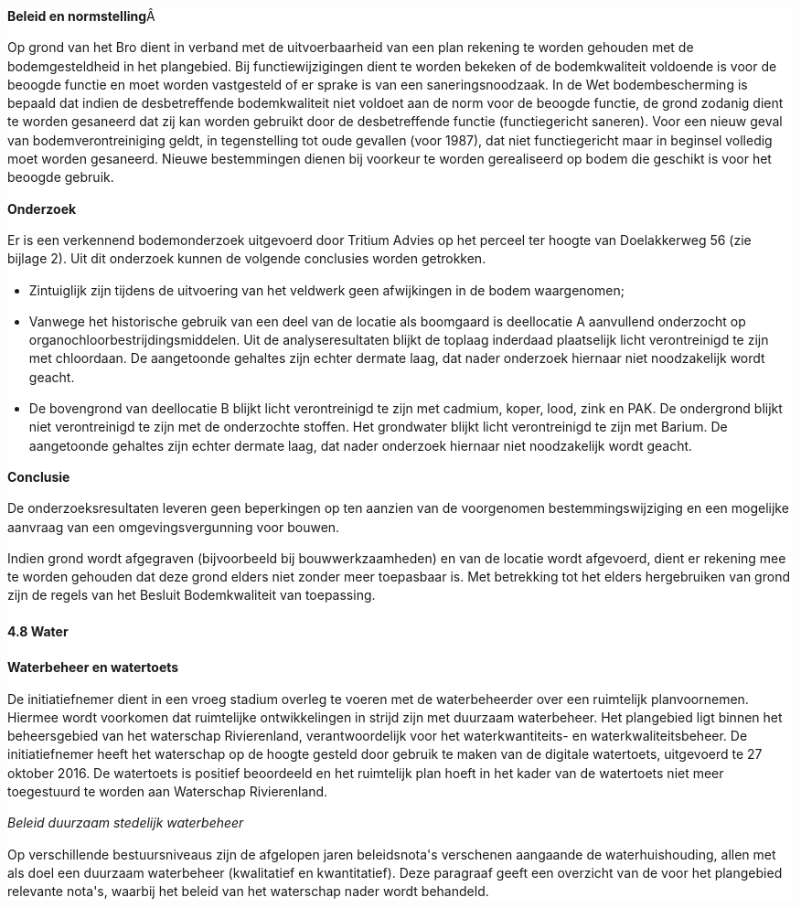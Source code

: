 **Beleid en normstelling**Â

Op grond van het Bro dient in verband met de uitvoerbaarheid van een plan rekening te worden gehouden met de bodemgesteldheid in het plangebied. Bij functiewijzigingen dient te worden bekeken of de bodemkwaliteit voldoende is voor de beoogde functie en moet worden vastgesteld of er sprake is van een saneringsnoodzaak. In de Wet bodembescherming is bepaald dat indien de desbetreffende bodemkwaliteit niet voldoet aan de norm voor de beoogde functie, de grond zodanig dient te worden gesaneerd dat zij kan worden gebruikt door de desbetreffende functie (functiegericht saneren). Voor een nieuw geval van bodemverontreiniging geldt, in tegenstelling tot oude gevallen (voor 1987\), dat niet functiegericht maar in beginsel volledig moet worden gesaneerd. Nieuwe bestemmingen dienen bij voorkeur te worden gerealiseerd op bodem die geschikt is voor het beoogde gebruik.

**Onderzoek**

Er is een verkennend bodemonderzoek uitgevoerd door Tritium Advies op het perceel ter hoogte van Doelakkerweg 56 (zie bijlage 2). Uit dit onderzoek kunnen de volgende conclusies worden getrokken.

* Zintuiglijk zijn tijdens de uitvoering van het veldwerk geen afwijkingen in de bodem waargenomen;

* Vanwege het historische gebruik van een deel van de locatie als boomgaard is deellocatie A aanvullend onderzocht op organochloorbestrijdingsmiddelen. Uit de analyseresultaten blijkt de toplaag inderdaad plaatselijk licht verontreinigd te zijn met chloordaan. De aangetoonde gehaltes zijn echter dermate laag, dat nader onderzoek hiernaar niet noodzakelijk wordt geacht.

* De bovengrond van deellocatie B blijkt licht verontreinigd te zijn met cadmium, koper, lood, zink en PAK. De ondergrond blijkt niet verontreinigd te zijn met de onderzochte stoffen. Het grondwater blijkt licht verontreinigd te zijn met Barium. De aangetoonde gehaltes zijn echter dermate laag, dat nader onderzoek hiernaar niet noodzakelijk wordt geacht.

**Conclusie**

De onderzoeksresultaten leveren geen beperkingen op ten aanzien van de voorgenomen bestemmingswijziging en een mogelijke aanvraag van een omgevingsvergunning voor bouwen.

Indien grond wordt afgegraven (bijvoorbeeld bij bouwwerkzaamheden) en van de locatie wordt afgevoerd, dient er rekening mee te worden gehouden dat deze grond elders niet zonder meer toepasbaar is. Met betrekking tot het elders hergebruiken van grond zijn de regels van het Besluit Bodemkwaliteit van toepassing.

#### 4\.8 Water

**Waterbeheer en watertoets**

De initiatiefnemer dient in een vroeg stadium overleg te voeren met de waterbeheerder over een ruimtelijk planvoornemen. Hiermee wordt voorkomen dat ruimtelijke ontwikkelingen in strijd zijn met duurzaam waterbeheer. Het plangebied ligt binnen het beheersgebied van het waterschap Rivierenland, verantwoordelijk voor het waterkwantiteits\- en waterkwaliteitsbeheer. De initiatiefnemer heeft het waterschap op de hoogte gesteld door gebruik te maken van de digitale watertoets, uitgevoerd te 27 oktober 2016\. De watertoets is positief beoordeeld en het ruimtelijk plan hoeft in het kader van de watertoets niet meer toegestuurd te worden aan Waterschap Rivierenland.

*Beleid duurzaam stedelijk waterbeheer*

Op verschillende bestuursniveaus zijn de afgelopen jaren beleidsnota's verschenen aangaande de waterhuishouding, allen met als doel een duurzaam waterbeheer (kwalitatief en kwantitatief). Deze paragraaf geeft een overzicht van de voor het plangebied relevante nota's, waarbij het beleid van het waterschap nader wordt behandeld.
